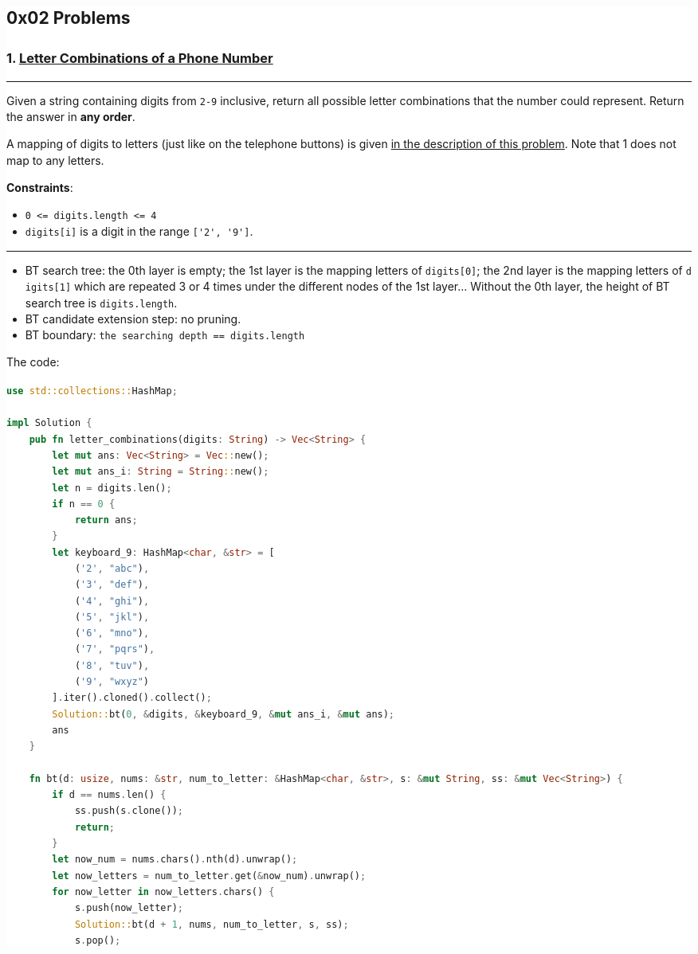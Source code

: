 ## 0x02 Problems

### 1. [Letter Combinations of a Phone Number](https://leetcode.com/problems/letter-combinations-of-a-phone-number/)

---

Given a string containing digits from `2-9` inclusive, return all possible letter combinations that the number could represent. Return the answer in **any order**.

A mapping of digits to letters (just like on the telephone buttons) is given [in the description of this problem](https://leetcode.com/problems/letter-combinations-of-a-phone-number/description). Note that 1 does not map to any letters.

**Constraints**:

- `0 <= digits.length <= 4`
- `digits[i]` is a digit in the range `['2', '9']`.

---

- BT search tree: the 0th layer is empty; the 1st layer is the mapping letters of `digits[0]`; the 2nd layer is the mapping letters of `digits[1]` which are repeated 3 or 4 times under the different nodes of the 1st layer... Without the 0th layer, the height of BT search tree is `digits.length`.
- BT candidate extension step: no pruning.
- BT boundary: `the searching depth == digits.length`

The code:

```Rust
use std::collections::HashMap;

impl Solution {
    pub fn letter_combinations(digits: String) -> Vec<String> {
        let mut ans: Vec<String> = Vec::new();
        let mut ans_i: String = String::new();
        let n = digits.len();
        if n == 0 {
            return ans;
        }
        let keyboard_9: HashMap<char, &str> = [
            ('2', "abc"),
            ('3', "def"),
            ('4', "ghi"),
            ('5', "jkl"),
            ('6', "mno"),
            ('7', "pqrs"),
            ('8', "tuv"),
            ('9', "wxyz")
        ].iter().cloned().collect();
        Solution::bt(0, &digits, &keyboard_9, &mut ans_i, &mut ans);
        ans
    }
    
    fn bt(d: usize, nums: &str, num_to_letter: &HashMap<char, &str>, s: &mut String, ss: &mut Vec<String>) {
        if d == nums.len() {
            ss.push(s.clone());
            return;
        }
        let now_num = nums.chars().nth(d).unwrap();
        let now_letters = num_to_letter.get(&now_num).unwrap();
        for now_letter in now_letters.chars() {
            s.push(now_letter);
            Solution::bt(d + 1, nums, num_to_letter, s, ss);
            s.pop();
```
